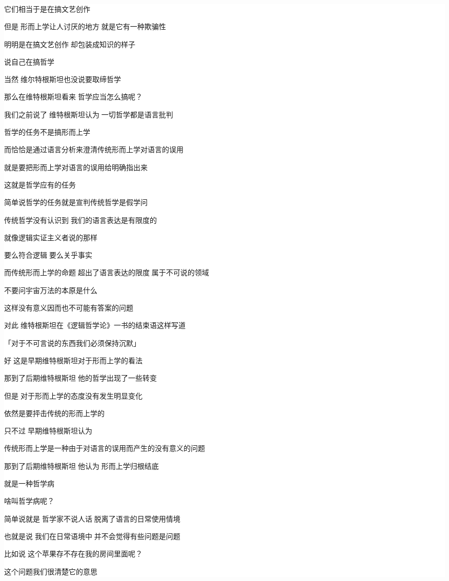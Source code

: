 它们相当于是在搞文艺创作

但是 形而上学让人讨厌的地方 就是它有一种欺骗性

明明是在搞文艺创作 却包装成知识的样子

说自己在搞哲学

当然 维尔特根斯坦也没说要取缔哲学

那么在维特根斯坦看来 哲学应当怎么搞呢？

我们之前说了 维特根斯坦认为 一切哲学都是语言批判

哲学的任务不是搞形而上学

而恰恰是通过语言分析来澄清传统形而上学对语言的误用

就是要把形而上学对语言的误用给明确指出来

这就是哲学应有的任务

简单说哲学的任务就是宣判传统哲学是假学问

传统哲学没有认识到 我们的语言表达是有限度的

就像逻辑实证主义者说的那样

要么符合逻辑 要么关乎事实

而传统形而上学的命题 超出了语言表达的限度 属于不可说的领域

不要问宇宙万法的本原是什么

这样没有意义因而也不可能有答案的问题

对此 维特根斯坦在《逻辑哲学论》一书的结束语这样写道

「对于不可言说的东西我们必须保持沉默」

好 这是早期维特根斯坦对于形而上学的看法

那到了后期维特根斯坦 他的哲学出现了一些转变

但是 对于形而上学的态度没有发生明显变化

依然是要抨击传统的形而上学的

只不过 早期维特根斯坦认为

传统形而上学是一种由于对语言的误用而产生的没有意义的问题

那到了后期维特根斯坦 他认为 形而上学归根结底

就是一种哲学病

啥叫哲学病呢？

简单说就是 哲学家不说人话 脱离了语言的日常使用情境

也就是说 我们在日常语境中 并不会觉得有些问题是问题

比如说 这个苹果存不存在我的房间里面呢？

这个问题我们很清楚它的意思
